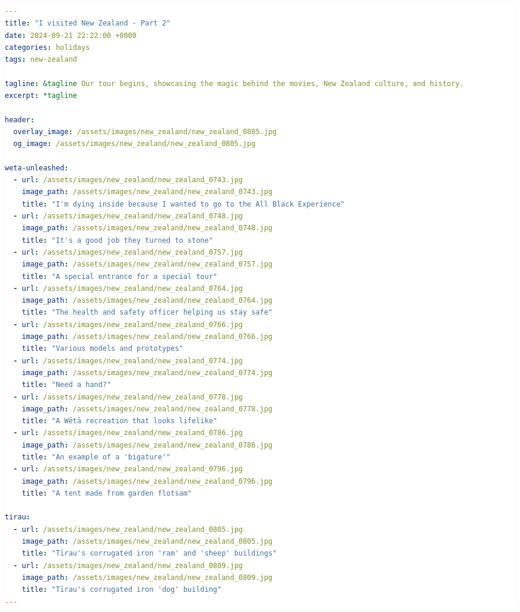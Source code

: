 ```yaml
---
title: "I visited New Zealand - Part 2"
date: 2024-09-21 22:22:00 +0000
categories: holidays
tags: new-zealand

tagline: &tagline Our tour begins, showcasing the magic behind the movies, New Zealand culture, and history.
excerpt: *tagline

header:
  overlay_image: /assets/images/new_zealand/new_zealand_0805.jpg
  og_image: /assets/images/new_zealand/new_zealand_0805.jpg

weta-unleashed:
  - url: /assets/images/new_zealand/new_zealand_0743.jpg
    image_path: /assets/images/new_zealand/new_zealand_0743.jpg
    title: "I'm dying inside because I wanted to go to the All Black Experience"
  - url: /assets/images/new_zealand/new_zealand_0748.jpg
    image_path: /assets/images/new_zealand/new_zealand_0748.jpg
    title: "It's a good job they turned to stone"
  - url: /assets/images/new_zealand/new_zealand_0757.jpg
    image_path: /assets/images/new_zealand/new_zealand_0757.jpg
    title: "A special entrance for a special tour"
  - url: /assets/images/new_zealand/new_zealand_0764.jpg
    image_path: /assets/images/new_zealand/new_zealand_0764.jpg
    title: "The health and safety officer helping us stay safe"
  - url: /assets/images/new_zealand/new_zealand_0766.jpg
    image_path: /assets/images/new_zealand/new_zealand_0766.jpg
    title: "Various models and prototypes"
  - url: /assets/images/new_zealand/new_zealand_0774.jpg
    image_path: /assets/images/new_zealand/new_zealand_0774.jpg
    title: "Need a hand?"
  - url: /assets/images/new_zealand/new_zealand_0778.jpg
    image_path: /assets/images/new_zealand/new_zealand_0778.jpg
    title: "A Wētā recreation that looks lifelike"
  - url: /assets/images/new_zealand/new_zealand_0786.jpg
    image_path: /assets/images/new_zealand/new_zealand_0786.jpg
    title: "An example of a 'bigature'"
  - url: /assets/images/new_zealand/new_zealand_0796.jpg
    image_path: /assets/images/new_zealand/new_zealand_0796.jpg
    title: "A tent made from garden flotsam"

tirau:
  - url: /assets/images/new_zealand/new_zealand_0805.jpg
    image_path: /assets/images/new_zealand/new_zealand_0805.jpg
    title: "Tīrau's corrugated iron 'ram' and 'sheep' buildings"
  - url: /assets/images/new_zealand/new_zealand_0809.jpg
    image_path: /assets/images/new_zealand/new_zealand_0809.jpg
    title: "Tīrau's corrugated iron 'dog' building"
---
```
